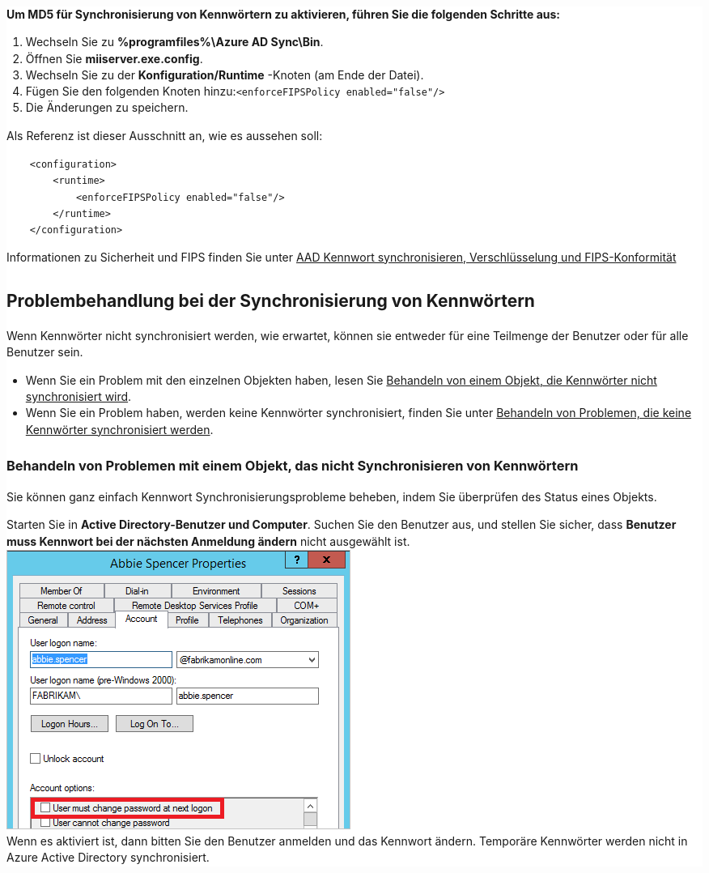 **Um MD5 für Synchronisierung von Kennwörtern zu aktivieren, führen Sie die folgenden Schritte aus:**

1. Wechseln Sie zu **%programfiles%\Azure AD Sync\Bin**.
2. Öffnen Sie **miiserver.exe.config**.
3. Wechseln Sie zu der **Konfiguration/Runtime** -Knoten (am Ende der Datei).
4. Fügen Sie den folgenden Knoten hinzu:`<enforceFIPSPolicy enabled="false"/>`
5. Die Änderungen zu speichern.

Als Referenz ist dieser Ausschnitt an, wie es aussehen soll:

```
    <configuration>
        <runtime>
            <enforceFIPSPolicy enabled="false"/>
        </runtime>
    </configuration>
```

Informationen zu Sicherheit und FIPS finden Sie unter [AAD Kennwort synchronisieren, Verschlüsselung und FIPS-Konformität](https://blogs.technet.microsoft.com/enterprisemobility/2014/06/28/aad-password-sync-encryption-and-fips-compliance/)

## <a name="troubleshooting-password-synchronization"></a>Problembehandlung bei der Synchronisierung von Kennwörtern
Wenn Kennwörter nicht synchronisiert werden, wie erwartet, können sie entweder für eine Teilmenge der Benutzer oder für alle Benutzer sein.

- Wenn Sie ein Problem mit den einzelnen Objekten haben, lesen Sie [Behandeln von einem Objekt, die Kennwörter nicht synchronisiert wird](#troubleshoot-one-object-that-is-not-synchronizing-passwords).
- Wenn Sie ein Problem haben, werden keine Kennwörter synchronisiert, finden Sie unter [Behandeln von Problemen, die keine Kennwörter synchronisiert werden](#troubleshoot-issues-where-no-passwords-are-synchronized).

### <a name="troubleshoot-one-object-that-is-not-synchronizing-passwords"></a>Behandeln von Problemen mit einem Objekt, das nicht Synchronisieren von Kennwörtern
Sie können ganz einfach Kennwort Synchronisierungsprobleme beheben, indem Sie überprüfen des Status eines Objekts.

Starten Sie in **Active Directory-Benutzer und Computer**. Suchen Sie den Benutzer aus, und stellen Sie sicher, dass **Benutzer muss Kennwort bei der nächsten Anmeldung ändern** nicht ausgewählt ist.
![Active Directory produktiv Kennwörter](./media/active-directory-aadconnectsync-implement-password-synchronization/adprodpassword.png)  
Wenn es aktiviert ist, dann bitten Sie den Benutzer anmelden und das Kennwort ändern. Temporäre Kennwörter werden nicht in Azure Active Directory synchronisiert.
